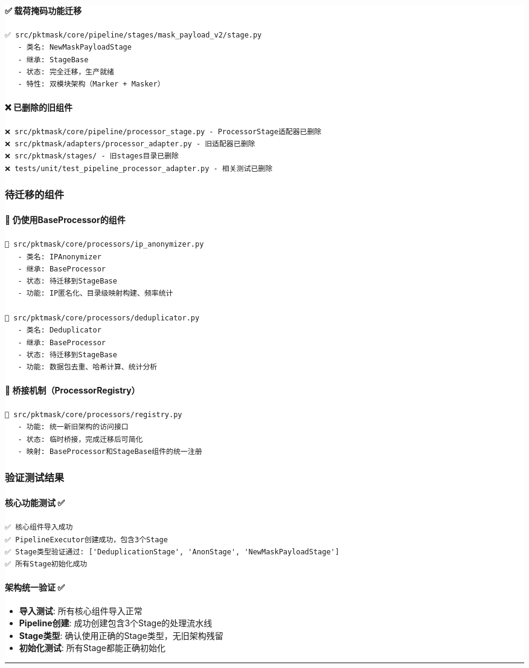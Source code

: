 #### ✅ 载荷掩码功能迁移
```
✅ src/pktmask/core/pipeline/stages/mask_payload_v2/stage.py
   - 类名: NewMaskPayloadStage
   - 继承: StageBase
   - 状态: 完全迁移，生产就绪
   - 特性: 双模块架构（Marker + Masker）
```

#### ❌ 已删除的旧组件
```
❌ src/pktmask/core/pipeline/processor_stage.py - ProcessorStage适配器已删除
❌ src/pktmask/adapters/processor_adapter.py - 旧适配器已删除
❌ src/pktmask/stages/ - 旧stages目录已删除
❌ tests/unit/test_pipeline_processor_adapter.py - 相关测试已删除
```

### 待迁移的组件

#### 🔄 仍使用BaseProcessor的组件
```
🔄 src/pktmask/core/processors/ip_anonymizer.py
   - 类名: IPAnonymizer
   - 继承: BaseProcessor
   - 状态: 待迁移到StageBase
   - 功能: IP匿名化、目录级映射构建、频率统计

🔄 src/pktmask/core/processors/deduplicator.py
   - 类名: Deduplicator
   - 继承: BaseProcessor
   - 状态: 待迁移到StageBase
   - 功能: 数据包去重、哈希计算、统计分析
```

#### 🔧 桥接机制（ProcessorRegistry）
```
🔧 src/pktmask/core/processors/registry.py
   - 功能: 统一新旧架构的访问接口
   - 状态: 临时桥接，完成迁移后可简化
   - 映射: BaseProcessor和StageBase组件的统一注册
```

### 验证测试结果

#### 核心功能测试 ✅
```
✅ 核心组件导入成功
✅ PipelineExecutor创建成功，包含3个Stage  
✅ Stage类型验证通过: ['DeduplicationStage', 'AnonStage', 'NewMaskPayloadStage']
✅ 所有Stage初始化成功
```

#### 架构统一验证 ✅
- **导入测试**: 所有核心组件导入正常
- **Pipeline创建**: 成功创建包含3个Stage的处理流水线
- **Stage类型**: 确认使用正确的Stage类型，无旧架构残留
- **初始化测试**: 所有Stage都能正确初始化

---
